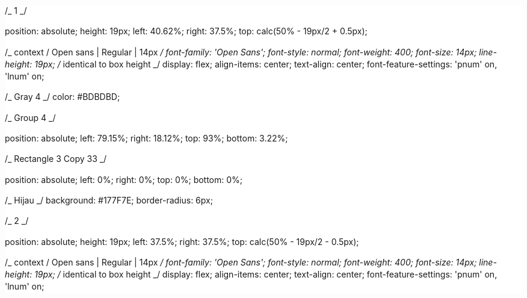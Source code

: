 /_ 1 _/

position: absolute;
height: 19px;
left: 40.62%;
right: 37.5%;
top: calc(50% - 19px/2 + 0.5px);

/_ context / Open sans | Regular | 14px _/
font-family: 'Open Sans';
font-style: normal;
font-weight: 400;
font-size: 14px;
line-height: 19px;
/_ identical to box height _/
display: flex;
align-items: center;
text-align: center;
font-feature-settings: 'pnum' on, 'lnum' on;

/_ Gray 4 _/
color: #BDBDBD;

/_ Group 4 _/

position: absolute;
left: 79.15%;
right: 18.12%;
top: 93%;
bottom: 3.22%;

/_ Rectangle 3 Copy 33 _/

position: absolute;
left: 0%;
right: 0%;
top: 0%;
bottom: 0%;

/_ Hijau _/
background: #177F7E;
border-radius: 6px;

/_ 2 _/

position: absolute;
height: 19px;
left: 37.5%;
right: 37.5%;
top: calc(50% - 19px/2 - 0.5px);

/_ context / Open sans | Regular | 14px _/
font-family: 'Open Sans';
font-style: normal;
font-weight: 400;
font-size: 14px;
line-height: 19px;
/_ identical to box height _/
display: flex;
align-items: center;
text-align: center;
font-feature-settings: 'pnum' on, 'lnum' on;

